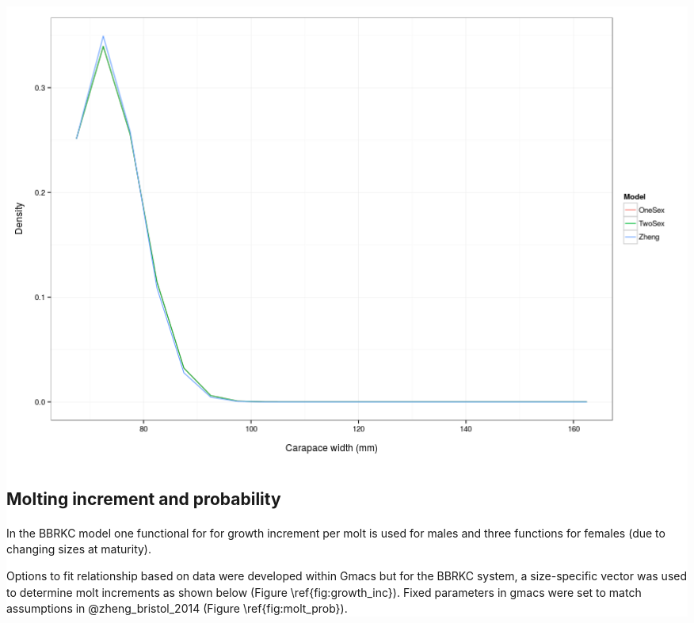 ![Distribution of carapace width (mm) at recruitment.\label{fig:init_rec}](figure/init_rec-1.png) 


## Molting increment and probability

In the BBRKC model one functional for for growth increment per molt is used
for males and three functions for females (due to changing sizes at maturity).

Options to fit relationship based on data were developed within Gmacs but for
the BBRKC system, a size-specific vector was used to determine molt increments
as shown below (Figure \ref{fig:growth_inc}). Fixed parameters in gmacs were
set to match assumptions in @zheng_bristol_2014 (Figure \ref{fig:molt_prob}).
